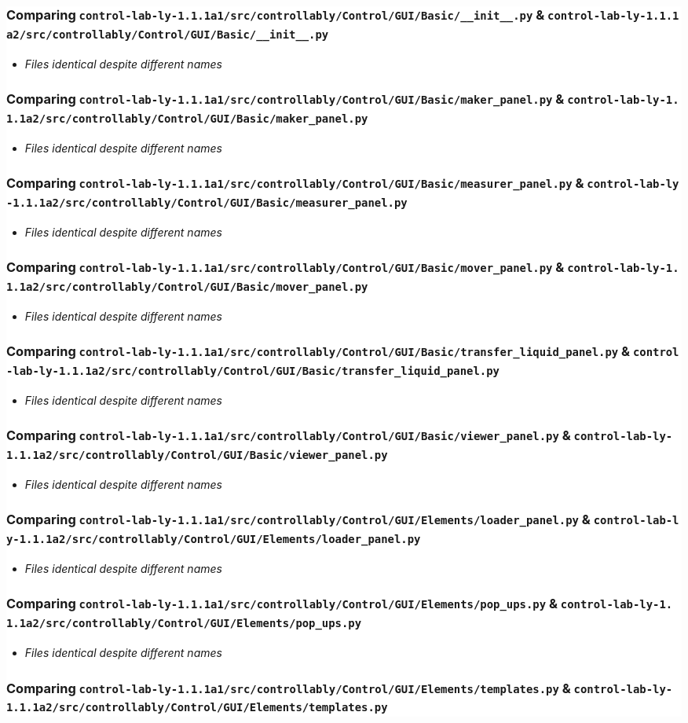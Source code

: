 ### Comparing `control-lab-ly-1.1.1a1/src/controllably/Control/GUI/Basic/__init__.py` & `control-lab-ly-1.1.1a2/src/controllably/Control/GUI/Basic/__init__.py`

 * *Files identical despite different names*

### Comparing `control-lab-ly-1.1.1a1/src/controllably/Control/GUI/Basic/maker_panel.py` & `control-lab-ly-1.1.1a2/src/controllably/Control/GUI/Basic/maker_panel.py`

 * *Files identical despite different names*

### Comparing `control-lab-ly-1.1.1a1/src/controllably/Control/GUI/Basic/measurer_panel.py` & `control-lab-ly-1.1.1a2/src/controllably/Control/GUI/Basic/measurer_panel.py`

 * *Files identical despite different names*

### Comparing `control-lab-ly-1.1.1a1/src/controllably/Control/GUI/Basic/mover_panel.py` & `control-lab-ly-1.1.1a2/src/controllably/Control/GUI/Basic/mover_panel.py`

 * *Files identical despite different names*

### Comparing `control-lab-ly-1.1.1a1/src/controllably/Control/GUI/Basic/transfer_liquid_panel.py` & `control-lab-ly-1.1.1a2/src/controllably/Control/GUI/Basic/transfer_liquid_panel.py`

 * *Files identical despite different names*

### Comparing `control-lab-ly-1.1.1a1/src/controllably/Control/GUI/Basic/viewer_panel.py` & `control-lab-ly-1.1.1a2/src/controllably/Control/GUI/Basic/viewer_panel.py`

 * *Files identical despite different names*

### Comparing `control-lab-ly-1.1.1a1/src/controllably/Control/GUI/Elements/loader_panel.py` & `control-lab-ly-1.1.1a2/src/controllably/Control/GUI/Elements/loader_panel.py`

 * *Files identical despite different names*

### Comparing `control-lab-ly-1.1.1a1/src/controllably/Control/GUI/Elements/pop_ups.py` & `control-lab-ly-1.1.1a2/src/controllably/Control/GUI/Elements/pop_ups.py`

 * *Files identical despite different names*

### Comparing `control-lab-ly-1.1.1a1/src/controllably/Control/GUI/Elements/templates.py` & `control-lab-ly-1.1.1a2/src/controllably/Control/GUI/Elements/templates.py`
